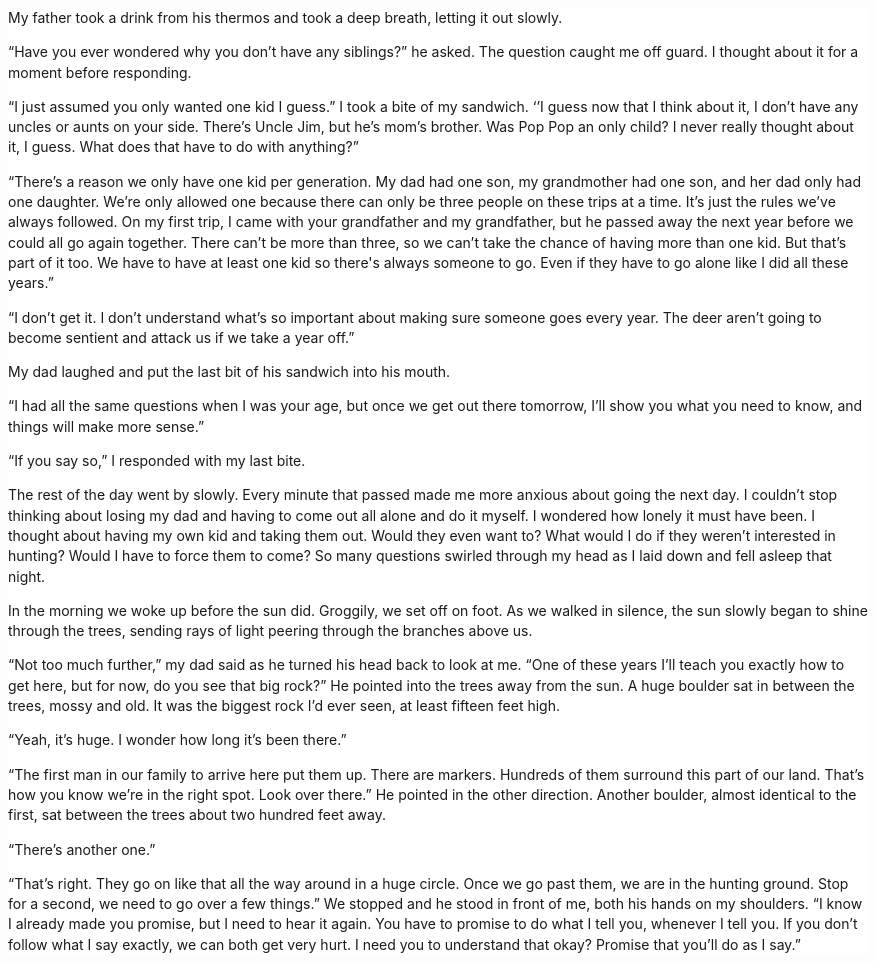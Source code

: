 My father took a drink from his thermos and took a deep breath, letting it out slowly.

“Have you ever wondered why you don’t have any siblings?” he asked. The question caught me off guard. I thought about it for a moment before responding.

“I just assumed you only wanted one kid I guess.” I took a bite of my sandwich. ‘’I guess now that I think about it, I don’t have any uncles or aunts on your side. There’s Uncle Jim, but he’s mom’s brother. Was Pop Pop an only child? I never really thought about it, I guess. What does that have to do with anything?”

“There’s a reason we only have one kid per generation. My dad had one son, my grandmother had one son, and her dad only had one daughter. We’re only allowed one because there can only be three people on these trips at a time. It’s just the rules we’ve always followed. On my first trip, I came with your grandfather and my grandfather, but he passed away the next year before we could all go again together. There can’t be more than three, so we can’t take the chance of having more than one kid. But that’s part of it too. We have to have at least one kid so there's always someone to go. Even if they have to go alone like I did all these years.”

“I don’t get it. I don’t understand what’s so important about making sure someone goes every year. The deer aren’t going to become sentient and attack us if we take a year off.”

My dad laughed and put the last bit of his sandwich into his mouth.

“I had all the same questions when I was your age, but once we get out there tomorrow, I’ll show you what you need to know, and things will make more sense.”

“If you say so,” I responded with my last bite.

The rest of the day went by slowly. Every minute that passed made me more anxious about going the next day. I couldn’t stop thinking about losing my dad and having to come out all alone and do it myself. I wondered how lonely it must have been. I thought about having my own kid and taking them out. Would they even want to? What would I do if they weren’t interested in hunting? Would I have to force them to come? So many questions swirled through my head as I laid down and fell asleep that night.

In the morning we woke up before the sun did. Groggily, we set off on foot. As we walked in silence, the sun slowly began to shine through the trees, sending rays of light peering through the branches above us.

“Not too much further,” my dad said as he turned his head back to look at me. “One of these years I’ll teach you exactly how to get here, but for now, do you see that big rock?” He pointed into the trees away from the sun. A huge boulder sat in between the trees, mossy and old. It was the biggest rock I’d ever seen, at least fifteen feet high.

“Yeah, it’s huge. I wonder how long it’s been there.”

“The first man in our family to arrive here put them up. There are markers. Hundreds of them surround this part of our land. That’s how you know we’re in the right spot. Look over there.” He pointed in the other direction. Another boulder, almost identical to the first, sat between the trees about two hundred feet away.

“There’s another one.”

“That’s right. They go on like that all the way around in a huge circle. Once we go past them, we are in the hunting ground. Stop for a second, we need to go over a few things.” We stopped and he stood in front of me, both his hands on my shoulders. “I know I already made you promise, but I need to hear it again. You have to promise to do what I tell you, whenever I tell you. If you don’t follow what I say exactly, we can both get very hurt. I need you to understand that okay? Promise that you’ll do as I say.”
